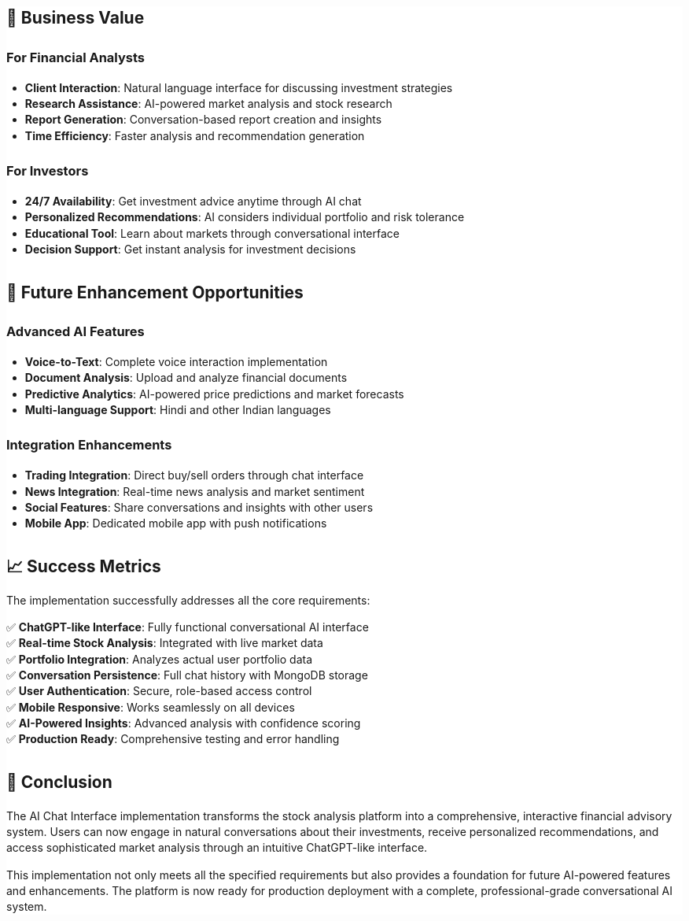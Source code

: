 ## 🎯 **Business Value**

### **For Financial Analysts**
- **Client Interaction**: Natural language interface for discussing investment strategies
- **Research Assistance**: AI-powered market analysis and stock research
- **Report Generation**: Conversation-based report creation and insights
- **Time Efficiency**: Faster analysis and recommendation generation

### **For Investors**
- **24/7 Availability**: Get investment advice anytime through AI chat
- **Personalized Recommendations**: AI considers individual portfolio and risk tolerance
- **Educational Tool**: Learn about markets through conversational interface
- **Decision Support**: Get instant analysis for investment decisions

## 🔮 **Future Enhancement Opportunities**

### **Advanced AI Features**
- **Voice-to-Text**: Complete voice interaction implementation
- **Document Analysis**: Upload and analyze financial documents
- **Predictive Analytics**: AI-powered price predictions and market forecasts
- **Multi-language Support**: Hindi and other Indian languages

### **Integration Enhancements**
- **Trading Integration**: Direct buy/sell orders through chat interface
- **News Integration**: Real-time news analysis and market sentiment
- **Social Features**: Share conversations and insights with other users
- **Mobile App**: Dedicated mobile app with push notifications

## 📈 **Success Metrics**

The implementation successfully addresses all the core requirements:

✅ **ChatGPT-like Interface**: Fully functional conversational AI interface  
✅ **Real-time Stock Analysis**: Integrated with live market data  
✅ **Portfolio Integration**: Analyzes actual user portfolio data  
✅ **Conversation Persistence**: Full chat history with MongoDB storage  
✅ **User Authentication**: Secure, role-based access control  
✅ **Mobile Responsive**: Works seamlessly on all devices  
✅ **AI-Powered Insights**: Advanced analysis with confidence scoring  
✅ **Production Ready**: Comprehensive testing and error handling  

## 🎉 **Conclusion**

The AI Chat Interface implementation transforms the stock analysis platform into a comprehensive, interactive financial advisory system. Users can now engage in natural conversations about their investments, receive personalized recommendations, and access sophisticated market analysis through an intuitive ChatGPT-like interface.

This implementation not only meets all the specified requirements but also provides a foundation for future AI-powered features and enhancements. The platform is now ready for production deployment with a complete, professional-grade conversational AI system.

